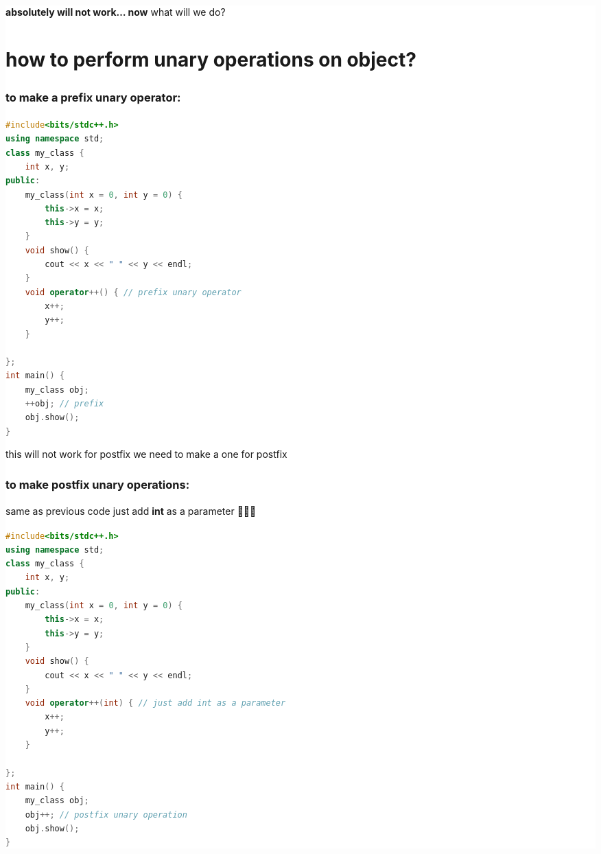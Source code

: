 **absolutely will not work… now** what will we do?

# how to perform unary operations on object?

### to make a prefix unary operator:

```cpp
#include<bits/stdc++.h>
using namespace std;
class my_class {
	int x, y;
public:
	my_class(int x = 0, int y = 0) {
		this->x = x;
		this->y = y;
	}
	void show() {
		cout << x << " " << y << endl;
	}
	void operator++() { // prefix unary operator 
		x++;
		y++;
	}

};
int main() {
	my_class obj;
	++obj; // prefix 
	obj.show();
}
```

this will not work for postfix we need to make a one for postfix 

### to make postfix unary operations:

same as previous code just add **int**  as a parameter 💁🏼‍♂️

```cpp
#include<bits/stdc++.h>
using namespace std;
class my_class {
	int x, y;
public:
	my_class(int x = 0, int y = 0) {
		this->x = x;
		this->y = y;
	}
	void show() {
		cout << x << " " << y << endl;
	}
	void operator++(int) { // just add int as a parameter 
		x++;
		y++;
	}

};
int main() {
	my_class obj;
	obj++; // postfix unary operation 
	obj.show();
}
```
